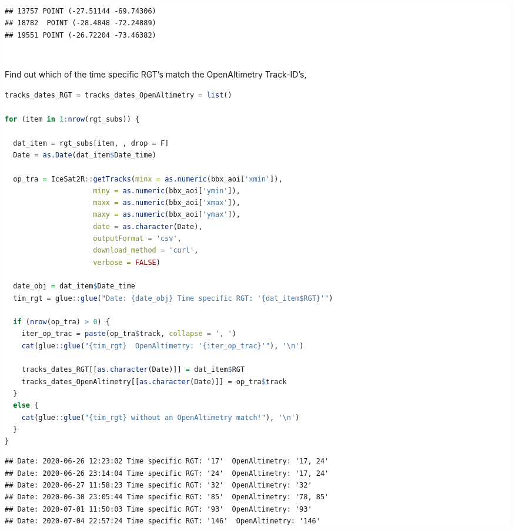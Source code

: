     ## 13757 POINT (-27.51144 -69.74306)
    ## 18782  POINT (-28.4848 -72.24889)
    ## 19551 POINT (-26.72204 -73.46382)

<br>

Find out which of the time specific RGT’s match the OpenAltimetry
Track-ID’s,

``` r
tracks_dates_RGT = tracks_dates_OpenAltimetry = list()

for (item in 1:nrow(rgt_subs)) {
  
  dat_item = rgt_subs[item, , drop = F]
  Date = as.Date(dat_item$Date_time)
  
  op_tra = IceSat2R::getTracks(minx = as.numeric(bbx_aoi['xmin']),
                     miny = as.numeric(bbx_aoi['ymin']),
                     maxx = as.numeric(bbx_aoi['xmax']),
                     maxy = as.numeric(bbx_aoi['ymax']),
                     date = as.character(Date),
                     outputFormat = 'csv',
                     download_method = 'curl',
                     verbose = FALSE)
  
  date_obj = dat_item$Date_time
  tim_rgt = glue::glue("Date: {date_obj} Time specific RGT: '{dat_item$RGT}'")
  
  if (nrow(op_tra) > 0) {
    iter_op_trac = paste(op_tra$track, collapse = ', ')
    cat(glue::glue("{tim_rgt}  OpenAltimetry: '{iter_op_trac}'"), '\n')
    
    tracks_dates_RGT[[as.character(Date)]] = dat_item$RGT
    tracks_dates_OpenAltimetry[[as.character(Date)]] = op_tra$track
  }
  else {
    cat(glue::glue("{tim_rgt} without an OpenAltimetry match!"), '\n')
  }
}
```

    ## Date: 2020-06-26 12:23:02 Time specific RGT: '17'  OpenAltimetry: '17, 24' 
    ## Date: 2020-06-26 23:14:04 Time specific RGT: '24'  OpenAltimetry: '17, 24' 
    ## Date: 2020-06-27 11:58:23 Time specific RGT: '32'  OpenAltimetry: '32' 
    ## Date: 2020-06-30 23:05:44 Time specific RGT: '85'  OpenAltimetry: '78, 85' 
    ## Date: 2020-07-01 11:50:03 Time specific RGT: '93'  OpenAltimetry: '93' 
    ## Date: 2020-07-04 22:57:24 Time specific RGT: '146'  OpenAltimetry: '146' 